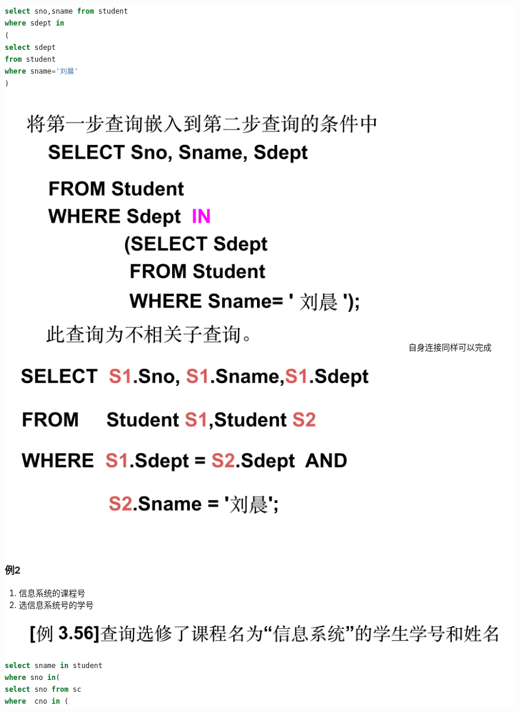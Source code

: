 ```sql
select sno,sname from student 
where sdept in 
(
select sdept 
from student
where sname='刘晨'
)
```
![](Attachments/Pasted%20image%2020220528152018.png)
自身连接同样可以完成
![](Attachments/Pasted%20image%2020220528152133.png)
### 例2
1. 信息系统的课程号
2. 选信息系统号的学号
![](Attachments/Pasted%20image%2020220528152217.png)
```sql
select sname in student 
where sno in(
select sno from sc
where  cno in (
```